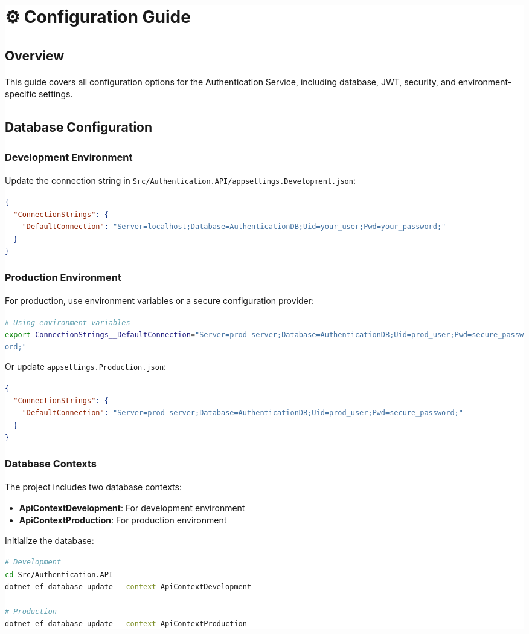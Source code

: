 # ⚙️ Configuration Guide

## Overview

This guide covers all configuration options for the Authentication Service, including database, JWT, security, and environment-specific settings.

## Database Configuration

### Development Environment

Update the connection string in `Src/Authentication.API/appsettings.Development.json`:

```json
{
  "ConnectionStrings": {
    "DefaultConnection": "Server=localhost;Database=AuthenticationDB;Uid=your_user;Pwd=your_password;"
  }
}
```

### Production Environment

For production, use environment variables or a secure configuration provider:

```bash
# Using environment variables
export ConnectionStrings__DefaultConnection="Server=prod-server;Database=AuthenticationDB;Uid=prod_user;Pwd=secure_password;"
```

Or update `appsettings.Production.json`:

```json
{
  "ConnectionStrings": {
    "DefaultConnection": "Server=prod-server;Database=AuthenticationDB;Uid=prod_user;Pwd=secure_password;"
  }
}
```

### Database Contexts

The project includes two database contexts:
- **ApiContextDevelopment**: For development environment
- **ApiContextProduction**: For production environment

Initialize the database:

```bash
# Development
cd Src/Authentication.API
dotnet ef database update --context ApiContextDevelopment

# Production
dotnet ef database update --context ApiContextProduction
```
